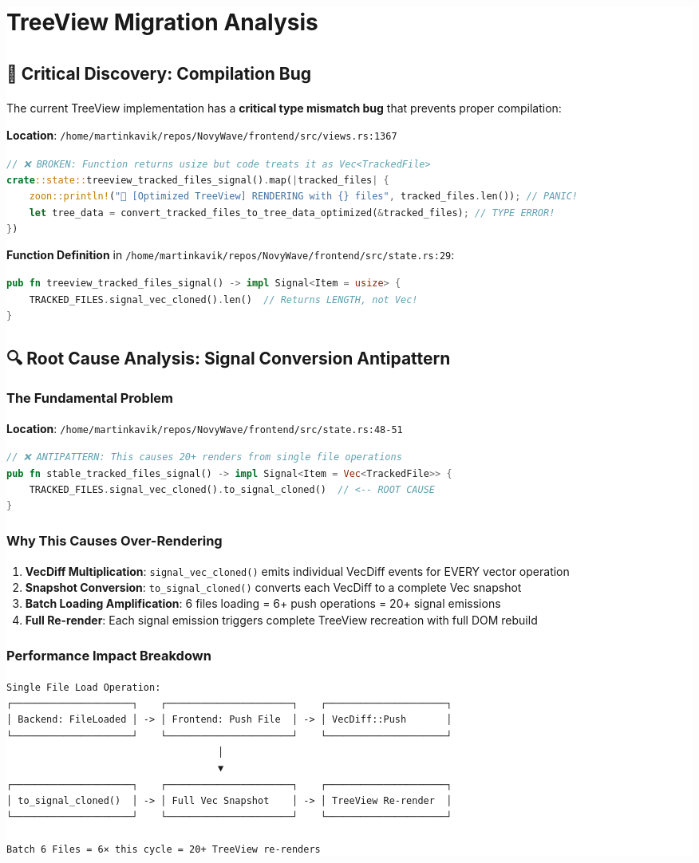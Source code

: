 # TreeView Migration Analysis

## 🚨 Critical Discovery: Compilation Bug

The current TreeView implementation has a **critical type mismatch bug** that prevents proper compilation:

**Location**: `/home/martinkavik/repos/NovyWave/frontend/src/views.rs:1367`

```rust
// ❌ BROKEN: Function returns usize but code treats it as Vec<TrackedFile>
crate::state::treeview_tracked_files_signal().map(|tracked_files| {
    zoon::println!("🌳 [Optimized TreeView] RENDERING with {} files", tracked_files.len()); // PANIC!
    let tree_data = convert_tracked_files_to_tree_data_optimized(&tracked_files); // TYPE ERROR!
})
```

**Function Definition** in `/home/martinkavik/repos/NovyWave/frontend/src/state.rs:29`:
```rust
pub fn treeview_tracked_files_signal() -> impl Signal<Item = usize> {
    TRACKED_FILES.signal_vec_cloned().len()  // Returns LENGTH, not Vec!
}
```

## 🔍 Root Cause Analysis: Signal Conversion Antipattern

### The Fundamental Problem

**Location**: `/home/martinkavik/repos/NovyWave/frontend/src/state.rs:48-51`

```rust
// ❌ ANTIPATTERN: This causes 20+ renders from single file operations
pub fn stable_tracked_files_signal() -> impl Signal<Item = Vec<TrackedFile>> {
    TRACKED_FILES.signal_vec_cloned().to_signal_cloned()  // <-- ROOT CAUSE
}
```

### Why This Causes Over-Rendering

1. **VecDiff Multiplication**: `signal_vec_cloned()` emits individual VecDiff events for EVERY vector operation
2. **Snapshot Conversion**: `to_signal_cloned()` converts each VecDiff to a complete Vec snapshot
3. **Batch Loading Amplification**: 6 files loading = 6+ push operations = 20+ signal emissions
4. **Full Re-render**: Each signal emission triggers complete TreeView recreation with full DOM rebuild

### Performance Impact Breakdown

```
Single File Load Operation:
┌─────────────────────┐    ┌──────────────────────┐    ┌─────────────────────┐
│ Backend: FileLoaded │ -> │ Frontend: Push File  │ -> │ VecDiff::Push       │
└─────────────────────┘    └──────────────────────┘    └─────────────────────┘
                                     │
                                     ▼
┌─────────────────────┐    ┌──────────────────────┐    ┌─────────────────────┐
│ to_signal_cloned()  │ -> │ Full Vec Snapshot    │ -> │ TreeView Re-render  │
└─────────────────────┘    └──────────────────────┘    └─────────────────────┘

Batch 6 Files = 6× this cycle = 20+ TreeView re-renders
```
